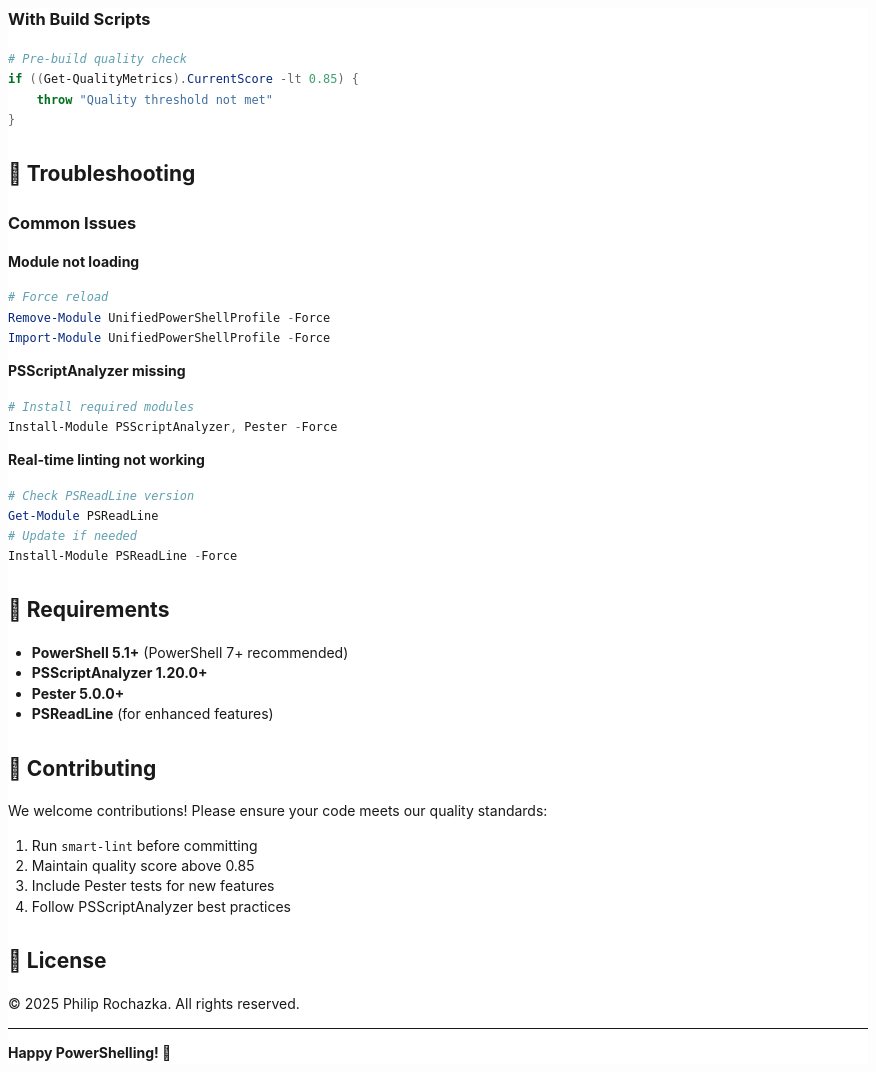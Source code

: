 ### With Build Scripts
```powershell
# Pre-build quality check
if ((Get-QualityMetrics).CurrentScore -lt 0.85) {
    throw "Quality threshold not met"
}
```

## 🔧 Troubleshooting

### Common Issues

**Module not loading**
```powershell
# Force reload
Remove-Module UnifiedPowerShellProfile -Force
Import-Module UnifiedPowerShellProfile -Force
```

**PSScriptAnalyzer missing**
```powershell
# Install required modules
Install-Module PSScriptAnalyzer, Pester -Force
```

**Real-time linting not working**
```powershell
# Check PSReadLine version
Get-Module PSReadLine
# Update if needed
Install-Module PSReadLine -Force
```

## 📝 Requirements

- **PowerShell 5.1+** (PowerShell 7+ recommended)
- **PSScriptAnalyzer 1.20.0+**
- **Pester 5.0.0+**
- **PSReadLine** (for enhanced features)

## 🎉 Contributing

We welcome contributions! Please ensure your code meets our quality standards:

1. Run `smart-lint` before committing
2. Maintain quality score above 0.85
3. Include Pester tests for new features
4. Follow PSScriptAnalyzer best practices

## 📄 License

© 2025 Philip Rochazka. All rights reserved.

---

**Happy PowerShelling! 🚀**
